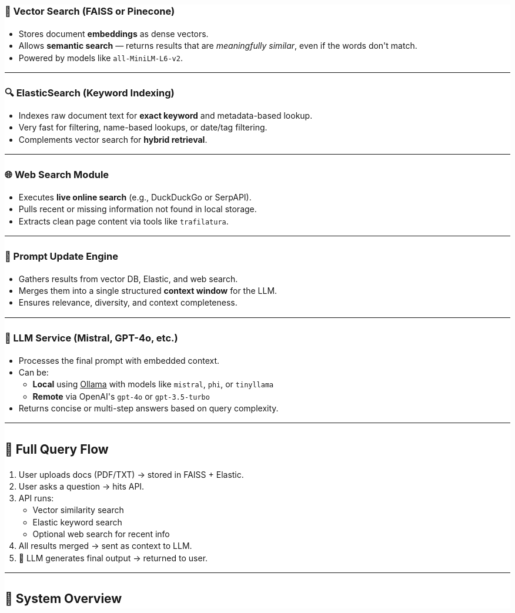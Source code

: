 ### 🧠 Vector Search (FAISS or Pinecone)
- Stores document **embeddings** as dense vectors.
- Allows **semantic search** — returns results that are *meaningfully similar*, even if the words don't match.
- Powered by models like `all-MiniLM-L6-v2`.

---

### 🔍 ElasticSearch (Keyword Indexing)
- Indexes raw document text for **exact keyword** and metadata-based lookup.
- Very fast for filtering, name-based lookups, or date/tag filtering.
- Complements vector search for **hybrid retrieval**.

---

### 🌐 Web Search Module
- Executes **live online search** (e.g., DuckDuckGo or SerpAPI).
- Pulls recent or missing information not found in local storage.
- Extracts clean page content via tools like `trafilatura`.

---

### 🧩 Prompt Update Engine
- Gathers results from vector DB, Elastic, and web search.
- Merges them into a single structured **context window** for the LLM.
- Ensures relevance, diversity, and context completeness.

---

### 🤖 LLM Service (Mistral, GPT-4o, etc.)
- Processes the final prompt with embedded context.
- Can be:
  - **Local** using [Ollama](https://ollama.com) with models like `mistral`, `phi`, or `tinyllama`
  - **Remote** via OpenAI's `gpt-4o` or `gpt-3.5-turbo`
- Returns concise or multi-step answers based on query complexity.

---

## 🔁 Full Query Flow
1. User uploads docs (PDF/TXT) → stored in FAISS + Elastic.
2. User asks a question → hits API.
3. API runs:
   - Vector similarity search
   - Elastic keyword search
   - Optional web search for recent info
4. All results merged → sent as context to LLM.
5. 🧠 LLM generates final output → returned to user.

---

## 🚀 System Overview

